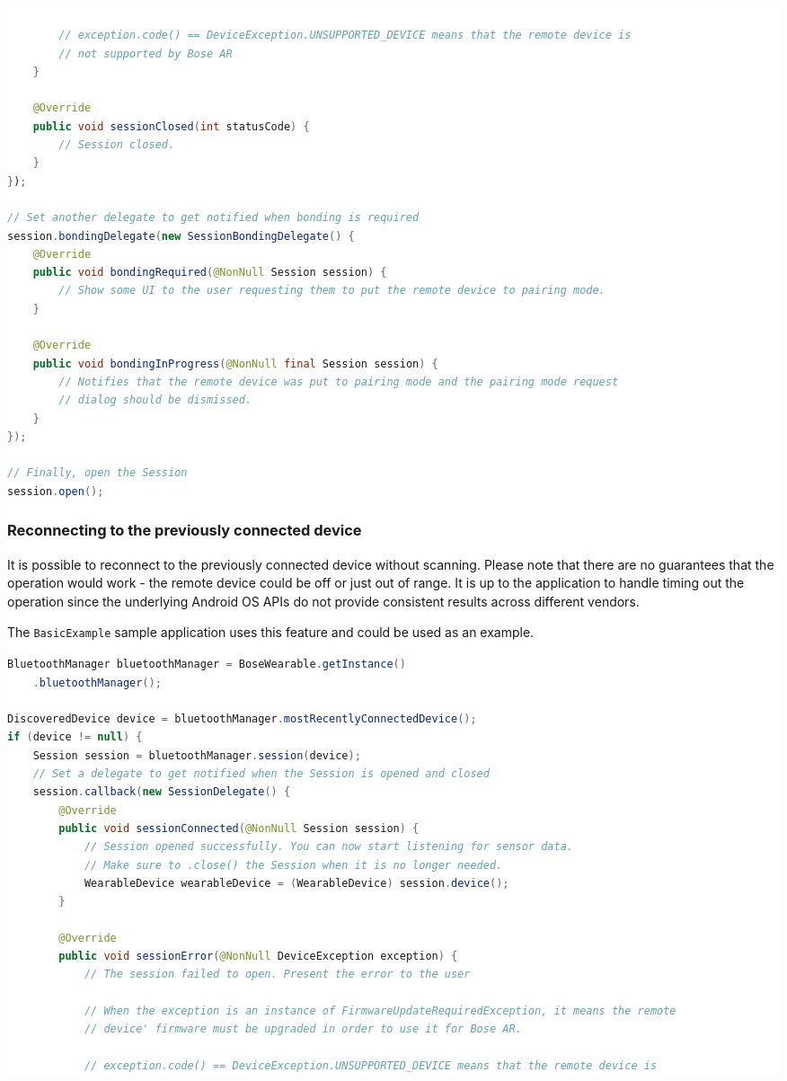```java
        
        // exception.code() == DeviceException.UNSUPPORTED_DEVICE means that the remote device is
        // not supported by Bose AR
    }

    @Override
    public void sessionClosed(int statusCode) {
        // Session closed.
    }
});

// Set another delegate to get notified when bonding is required
session.bondingDelegate(new SessionBondingDelegate() {
    @Override
    public void bondingRequired(@NonNull Session session) {
        // Show some UI to the user requesting them to put the remote device to pairing mode.
    }

    @Override
    public void bondingInProgress(@NonNull final Session session) {
        // Notifies that the remote device was put to pairing mode and the pairing mode request
        // dialog should be dismissed.   
    }
});

// Finally, open the Session
session.open();
```

### Reconnecting to the previously connected device

It is possible to reconnect to the previously connected device without scanning. Please note that
there are no guarantees that the operation would work - the remote device could be off or just out
of range. It is up to the application to handle timing out the operation since the underlying
Android OS APIs do not provide consistent results across different vendors.

The `BasicExample` sample application uses this feature and could be used as an example.

```java
BluetoothManager bluetoothManager = BoseWearable.getInstance()
    .bluetoothManager();

DiscoveredDevice device = bluetoothManager.mostRecentlyConnectedDevice();
if (device != null) {
    Session session = bluetoothManager.session(device);
    // Set a delegate to get notified when the Session is opened and closed
    session.callback(new SessionDelegate() {
        @Override
        public void sessionConnected(@NonNull Session session) {
            // Session opened successfully. You can now start listening for sensor data.
            // Make sure to .close() the Session when it is no longer needed.
            WearableDevice wearableDevice = (WearableDevice) session.device();
        }

        @Override
        public void sessionError(@NonNull DeviceException exception) {
            // The session failed to open. Present the error to the user

            // When the exception is an instance of FirmwareUpdateRequiredException, it means the remote
            // device' firmware must be upgraded in order to use it for Bose AR.

            // exception.code() == DeviceException.UNSUPPORTED_DEVICE means that the remote device is
```